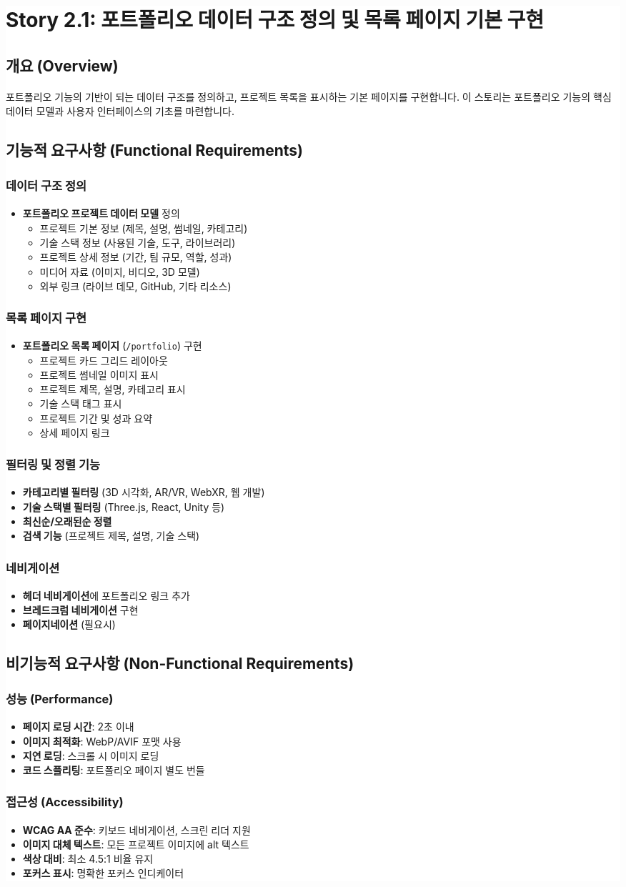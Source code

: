 # Story 2.1: 포트폴리오 데이터 구조 정의 및 목록 페이지 기본 구현

## 개요 (Overview)
포트폴리오 기능의 기반이 되는 데이터 구조를 정의하고, 프로젝트 목록을 표시하는 기본 페이지를 구현합니다. 이 스토리는 포트폴리오 기능의 핵심 데이터 모델과 사용자 인터페이스의 기초를 마련합니다.

## 기능적 요구사항 (Functional Requirements)

### 데이터 구조 정의
- **포트폴리오 프로젝트 데이터 모델** 정의
  - 프로젝트 기본 정보 (제목, 설명, 썸네일, 카테고리)
  - 기술 스택 정보 (사용된 기술, 도구, 라이브러리)
  - 프로젝트 상세 정보 (기간, 팀 규모, 역할, 성과)
  - 미디어 자료 (이미지, 비디오, 3D 모델)
  - 외부 링크 (라이브 데모, GitHub, 기타 리소스)

### 목록 페이지 구현
- **포트폴리오 목록 페이지** (`/portfolio`) 구현
  - 프로젝트 카드 그리드 레이아웃
  - 프로젝트 썸네일 이미지 표시
  - 프로젝트 제목, 설명, 카테고리 표시
  - 기술 스택 태그 표시
  - 프로젝트 기간 및 성과 요약
  - 상세 페이지 링크

### 필터링 및 정렬 기능
- **카테고리별 필터링** (3D 시각화, AR/VR, WebXR, 웹 개발)
- **기술 스택별 필터링** (Three.js, React, Unity 등)
- **최신순/오래된순 정렬**
- **검색 기능** (프로젝트 제목, 설명, 기술 스택)

### 네비게이션
- **헤더 네비게이션**에 포트폴리오 링크 추가
- **브레드크럼 네비게이션** 구현
- **페이지네이션** (필요시)

## 비기능적 요구사항 (Non-Functional Requirements)

### 성능 (Performance)
- **페이지 로딩 시간**: 2초 이내
- **이미지 최적화**: WebP/AVIF 포맷 사용
- **지연 로딩**: 스크롤 시 이미지 로딩
- **코드 스플리팅**: 포트폴리오 페이지 별도 번들

### 접근성 (Accessibility)
- **WCAG AA 준수**: 키보드 네비게이션, 스크린 리더 지원
- **이미지 대체 텍스트**: 모든 프로젝트 이미지에 alt 텍스트
- **색상 대비**: 최소 4.5:1 비율 유지
- **포커스 표시**: 명확한 포커스 인디케이터
